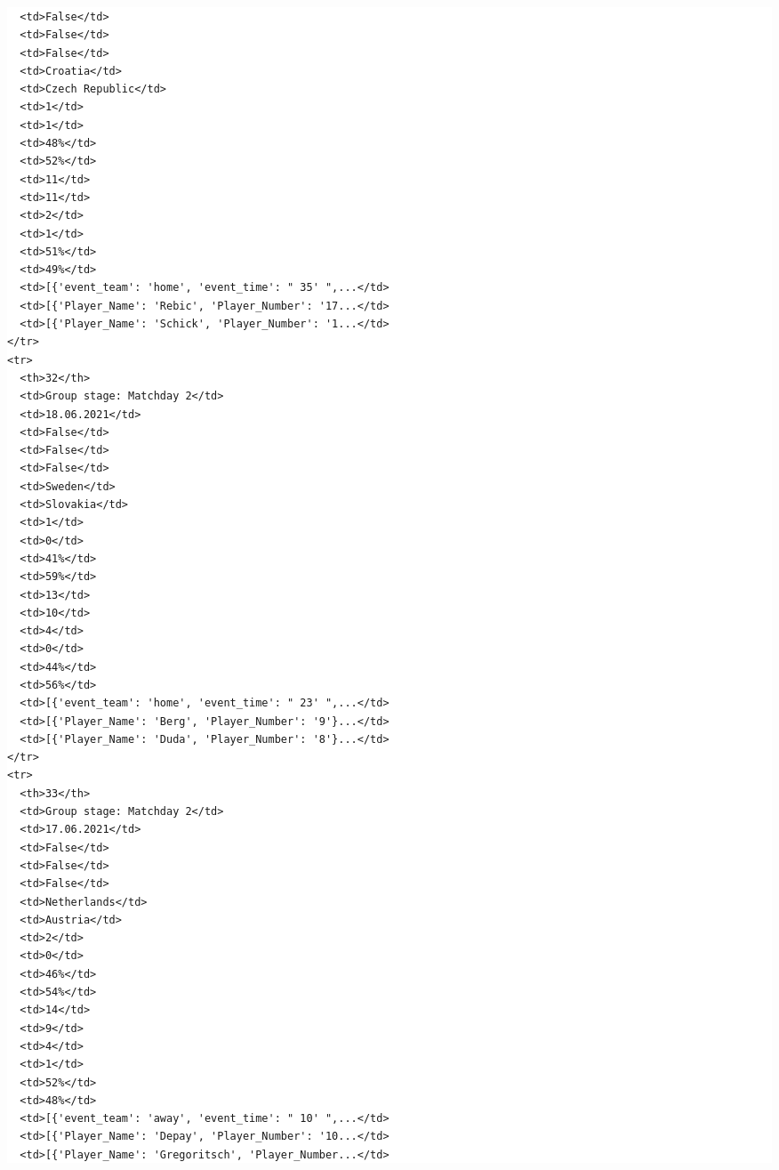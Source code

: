       <td>False</td>
      <td>False</td>
      <td>False</td>
      <td>Croatia</td>
      <td>Czech Republic</td>
      <td>1</td>
      <td>1</td>
      <td>48%</td>
      <td>52%</td>
      <td>11</td>
      <td>11</td>
      <td>2</td>
      <td>1</td>
      <td>51%</td>
      <td>49%</td>
      <td>[{'event_team': 'home', 'event_time': " 35' ",...</td>
      <td>[{'Player_Name': 'Rebic', 'Player_Number': '17...</td>
      <td>[{'Player_Name': 'Schick', 'Player_Number': '1...</td>
    </tr>
    <tr>
      <th>32</th>
      <td>Group stage: Matchday 2</td>
      <td>18.06.2021</td>
      <td>False</td>
      <td>False</td>
      <td>False</td>
      <td>Sweden</td>
      <td>Slovakia</td>
      <td>1</td>
      <td>0</td>
      <td>41%</td>
      <td>59%</td>
      <td>13</td>
      <td>10</td>
      <td>4</td>
      <td>0</td>
      <td>44%</td>
      <td>56%</td>
      <td>[{'event_team': 'home', 'event_time': " 23' ",...</td>
      <td>[{'Player_Name': 'Berg', 'Player_Number': '9'}...</td>
      <td>[{'Player_Name': 'Duda', 'Player_Number': '8'}...</td>
    </tr>
    <tr>
      <th>33</th>
      <td>Group stage: Matchday 2</td>
      <td>17.06.2021</td>
      <td>False</td>
      <td>False</td>
      <td>False</td>
      <td>Netherlands</td>
      <td>Austria</td>
      <td>2</td>
      <td>0</td>
      <td>46%</td>
      <td>54%</td>
      <td>14</td>
      <td>9</td>
      <td>4</td>
      <td>1</td>
      <td>52%</td>
      <td>48%</td>
      <td>[{'event_team': 'away', 'event_time': " 10' ",...</td>
      <td>[{'Player_Name': 'Depay', 'Player_Number': '10...</td>
      <td>[{'Player_Name': 'Gregoritsch', 'Player_Number...</td>